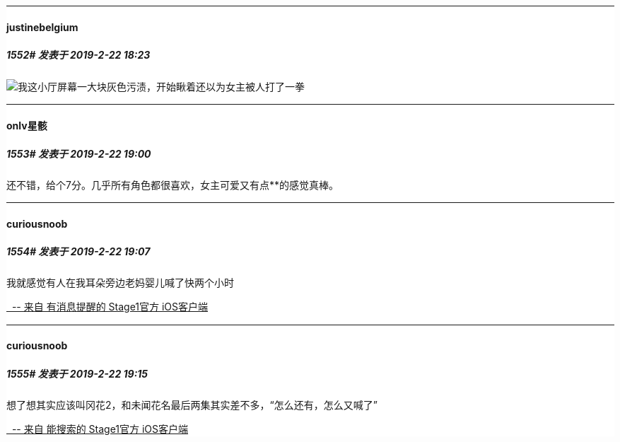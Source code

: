 





-----

####  justinebelgium  
##### 1552#       发表于 2019-2-22 18:23



<img src="https://static.saraba1st.com/image/smiley/face2017/067.png" referrerpolicy="no-referrer">我这小厅屏幕一大块灰色污渍，开始瞅着还以为女主被人打了一拳







-----

####  onlv星骸  
##### 1553#       发表于 2019-2-22 19:00




还不错，给个7分。几乎所有角色都很喜欢，女主可爱又有点**的感觉真棒。







-----

####  curiousnoob  
##### 1554#       发表于 2019-2-22 19:07




我就感觉有人在我耳朵旁边老妈婴儿喊了快两个小时

[  -- 来自 有消息提醒的 Stage1官方 iOS客户端](https://itunes.apple.com/fi/app/saraba1st/id1221237470?mt=8)







-----

####  curiousnoob  
##### 1555#       发表于 2019-2-22 19:15




想了想其实应该叫冈花2，和未闻花名最后两集其实差不多，“怎么还有，怎么又喊了”

[  -- 来自 能搜索的 Stage1官方 iOS客户端](https://itunes.apple.com/fi/app/saraba1st/id1221237470?mt=8)



